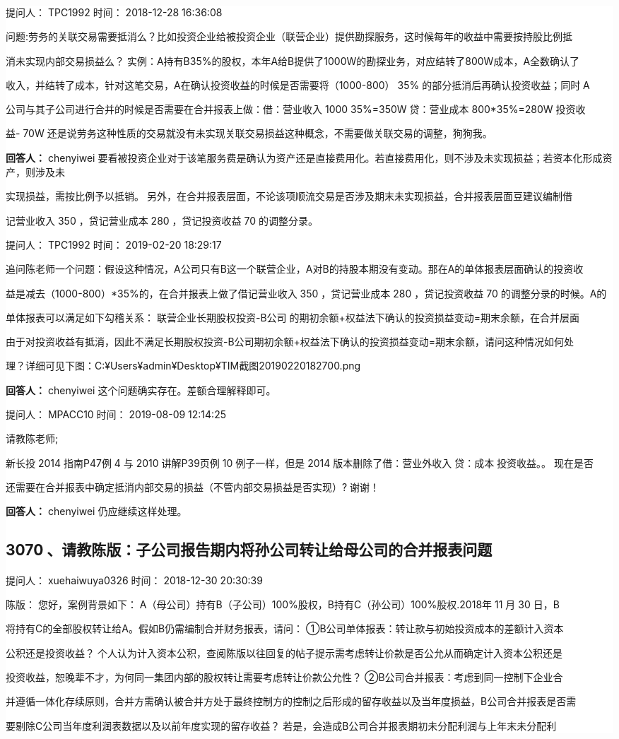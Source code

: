 提问人： TPC1992 时间： 2018-12-28 16:36:08

问题:劳务的关联交易需要抵消么？比如投资企业给被投资企业（联营企业）提供勘探服务，这时候每年的收益中需要按持股比例抵

消未实现内部交易损益么？ 实例：A持有B35%的股权，本年A给B提供了1000W的勘探业务，对应结转了800W成本，A全数确认了

收入，并结转了成本，针对这笔交易，A在确认投资收益的时候是否需要将（1000-800） 35% 的部分抵消后再确认投资收益；同时 A

公司与其子公司进行合并的时候是否需要在合并报表上做：借：营业收入 1000 35%=350W 贷：营业成本 800*35%=280W 投资收

益- 70W 还是说劳务这种性质的交易就没有未实现关联交易损益这种概念，不需要做关联交易的调整，狗狗我。

**回答人：** chenyiwei
要看被投资企业对于该笔服务费是确认为资产还是直接费用化。若直接费用化，则不涉及未实现损益；若资本化形成资产，则涉及未

实现损益，需按比例予以抵销。 另外，在合并报表层面，不论该项顺流交易是否涉及期末未实现损益，合并报表层面豆建议编制借

记营业收入 350 ，贷记营业成本 280 ，贷记投资收益 70 的调整分录。

提问人： TPC1992 时间： 2019-02-20 18:29:17

追问陈老师一个问题：假设这种情况，A公司只有B这一个联营企业，A对B的持股本期没有变动。那在A的单体报表层面确认的投资收

益是减去（1000-800）*35%的，在合并报表上做了借记营业收入 350 ，贷记营业成本 280 ，贷记投资收益 70 的调整分录的时候。A的

单体报表可以满足如下勾稽关系： 联营企业长期股权投资-B公司 的期初余额+权益法下确认的投资损益变动=期末余额，在合并层面

由于对投资收益有抵消，因此不满足长期股权投资-B公司期初余额+权益法下确认的投资损益变动=期末余额，请问这种情况如何处

理？详细可见下图：C:¥Users¥admin¥Desktop¥TIM截图20190220182700.png

**回答人：** chenyiwei
这个问题确实存在。差额合理解释即可。

提问人： MPACC10 时间： 2019-08-09 12:14:25

请教陈老师;

新长投 2014 指南P47例 4 与 2010 讲解P39页例 10 例子一样，但是 2014 版本删除了借：营业外收入 贷：成本 投资收益。。 现在是否

还需要在合并报表中确定抵消内部交易的损益（不管内部交易损益是否实现）?
谢谢！

**回答人：** chenyiwei
仍应继续这样处理。

## 3070 、请教陈版：子公司报告期内将孙公司转让给母公司的合并报表问题

提问人： xuehaiwuya0326 时间： 2018-12-30 20:30:39


陈版： 您好，案例背景如下： A（母公司）持有B（子公司）100%股权，B持有C（孙公司）100%股权.2018年 11 月 30 日，B

将持有C的全部股权转让给A。假如B仍需编制合并财务报表，请问： ①B公司单体报表：转让款与初始投资成本的差额计入资本

公积还是投资收益？ 个人认为计入资本公积，查阅陈版以往回复的帖子提示需考虑转让价款是否公允从而确定计入资本公积还是

投资收益，恕晚辈不才，为何同一集团内部的股权转让需要考虑转让价款公允性？ ②B公司合并报表：考虑到同一控制下企业合

并遵循一体化存续原则，合并方需确认被合并方处于最终控制方的控制之后形成的留存收益以及当年度损益，B公司合并报表是否需

要剔除C公司当年度利润表数据以及以前年度实现的留存收益？ 若是，会造成B公司合并报表期初未分配利润与上年末未分配利
